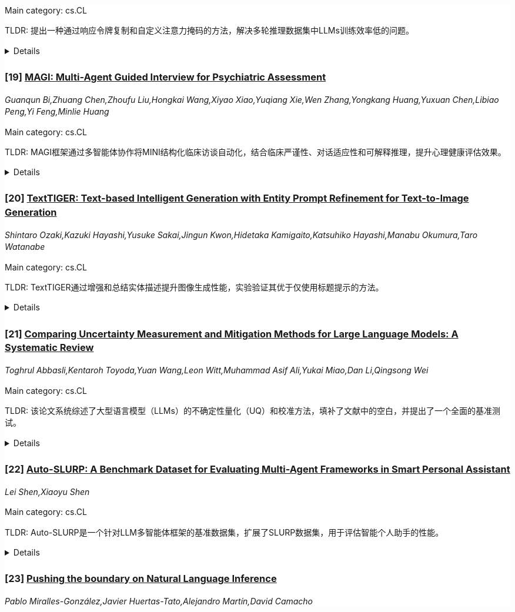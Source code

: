 Main category: cs.CL

TLDR: 提出一种通过响应令牌复制和自定义注意力掩码的方法，解决多轮推理数据集中LLMs训练效率低的问题。


<details><summary>Details</summary></details>

### [19] [MAGI: Multi-Agent Guided Interview for Psychiatric Assessment](https://arxiv.org/abs/2504.18260)
*Guanqun Bi,Zhuang Chen,Zhoufu Liu,Hongkai Wang,Xiyao Xiao,Yuqiang Xie,Wen Zhang,Yongkang Huang,Yuxuan Chen,Libiao Peng,Yi Feng,Minlie Huang*

Main category: cs.CL

TLDR: MAGI框架通过多智能体协作将MINI结构化临床访谈自动化，结合临床严谨性、对话适应性和可解释推理，提升心理健康评估效果。


<details><summary>Details</summary></details>

### [20] [TextTIGER: Text-based Intelligent Generation with Entity Prompt Refinement for Text-to-Image Generation](https://arxiv.org/abs/2504.18269)
*Shintaro Ozaki,Kazuki Hayashi,Yusuke Sakai,Jingun Kwon,Hidetaka Kamigaito,Katsuhiko Hayashi,Manabu Okumura,Taro Watanabe*

Main category: cs.CL

TLDR: TextTIGER通过增强和总结实体描述提升图像生成性能，实验验证其优于仅使用标题提示的方法。


<details><summary>Details</summary></details>

### [21] [Comparing Uncertainty Measurement and Mitigation Methods for Large Language Models: A Systematic Review](https://arxiv.org/abs/2504.18346)
*Toghrul Abbasli,Kentaroh Toyoda,Yuan Wang,Leon Witt,Muhammad Asif Ali,Yukai Miao,Dan Li,Qingsong Wei*

Main category: cs.CL

TLDR: 该论文系统综述了大型语言模型（LLMs）的不确定性量化（UQ）和校准方法，填补了文献中的空白，并提出了一个全面的基准测试。


<details><summary>Details</summary></details>

### [22] [Auto-SLURP: A Benchmark Dataset for Evaluating Multi-Agent Frameworks in Smart Personal Assistant](https://arxiv.org/abs/2504.18373)
*Lei Shen,Xiaoyu Shen*

Main category: cs.CL

TLDR: Auto-SLURP是一个针对LLM多智能体框架的基准数据集，扩展了SLURP数据集，用于评估智能个人助手的性能。


<details><summary>Details</summary></details>

### [23] [Pushing the boundary on Natural Language Inference](https://arxiv.org/abs/2504.18376)
*Pablo Miralles-González,Javier Huertas-Tato,Alejandro Martín,David Camacho*
